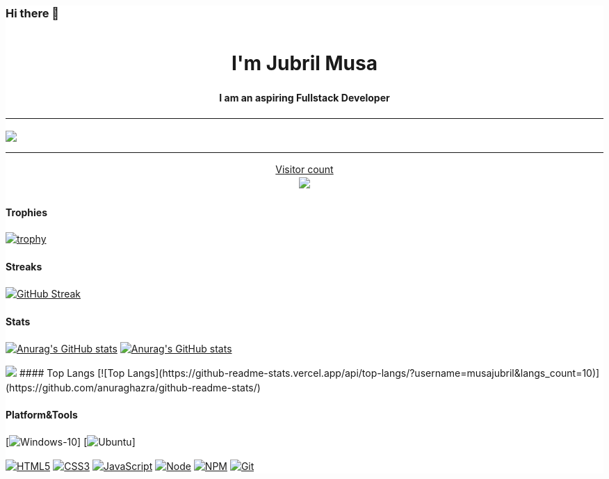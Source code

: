 ### Hi there 👋
<h1 align="center"> I'm <span> Jubril Musa </span> </h1>
<h4 align="center"> I am an aspiring Fullstack Developer </h4>
<hr/>
<img align="center" src="/image03.gif" width="100%" />
<hr/>
<a href="https://profile-counter.glitch.me/musajubril/count.svg"><p align="center"> Visitor count<br> <img src="https://profile-counter.glitch.me/musajubril/count.svg" /></a>

#### Trophies
[![trophy](https://github-profile-trophy.vercel.app/?username=musajubril&theme=dracula&margin-w=15)](https://github.com/ryo-ma/github-profile-trophy)

#### Streaks
[![GitHub Streak](https://github-readme-streak-stats.herokuapp.com/?user=musajubril&theme=dark)](https://git.io/streak-stats)

#### Stats
[![Anurag's GitHub stats](https://github-readme-stats.vercel.app/api?username=musajubril&count_private=true&show_icons=true&theme=radical)](https://github.com/anuraghazra/github-readme-stats)
[![Anurag's GitHub stats](https://github-readme-stats.vercel.app/api?username=musajubril&show_icons=true&theme=radical)](https://github.com/anuraghazra/github-readme-stats)

<picture>
<source 
  srcset="https://github-readme-stats.vercel.app/api?username=musajubril&show_icons=true&theme=radical"
  media="(prefers-color-scheme: radical)"
/>
<source
  srcset="https://github-readme-stats.vercel.app/api?username=musajubril&show_icons=true"
  media="(prefers-color-scheme: radical), (prefers-color-scheme: no-preference)"
/>
<img src="https://github-readme-stats.vercel.app/api?username=musajubril&show_icons=true" />
</picture>
#### Top Langs
[![Top Langs](https://github-readme-stats.vercel.app/api/top-langs/?username=musajubril&langs_count=10)](https://github.com/anuraghazra/github-readme-stats/)

#### Platform&Tools
[![Windows-10](https://img.shields.io/badge/Windows-10-2376bc?style=flat-square&logo=windows&logoColor=ffffff)]
[![Ubuntu](https://img.shields.io/ubuntu/v/Ubuntu/Ubuntu%2020.04.1%20LTS%20(Focal%20Fossa)?logo=ubuntu)]

[![HTML5](https://img.shields.io/badge/-HTML5-E34F26?style=flat-square&logo=html5&logoColor=white)](https://html.spec.whatwg.org/)
[![CSS3](https://img.shields.io/badge/-CSS3-1572B6?style=flat-square&logo=css3&logoColor=white)](https://www.w3.org/Style/CSS/)
[![JavaScript](https://img.shields.io/badge/-JavaScript-FF9800?style=flat-square&logo=javascript&logoColor=white)](https://www.ecma-international.org/)
[![Node](https://img.shields.io/badge/-Node.js-43853d?style=flat-square&logo=node.js&logoColor=ffffff)](https://nodejs.org/)
[![NPM](https://img.shields.io/badge/-NPM-cb3837?style=flat-square&logo=npm&logoColor=white)](https://npmjs.com/)
[![Git](https://img.shields.io/badge/-Git-f05032?style=flat-square&logo=git&logoColor=white)](https://git-scm.com/)

